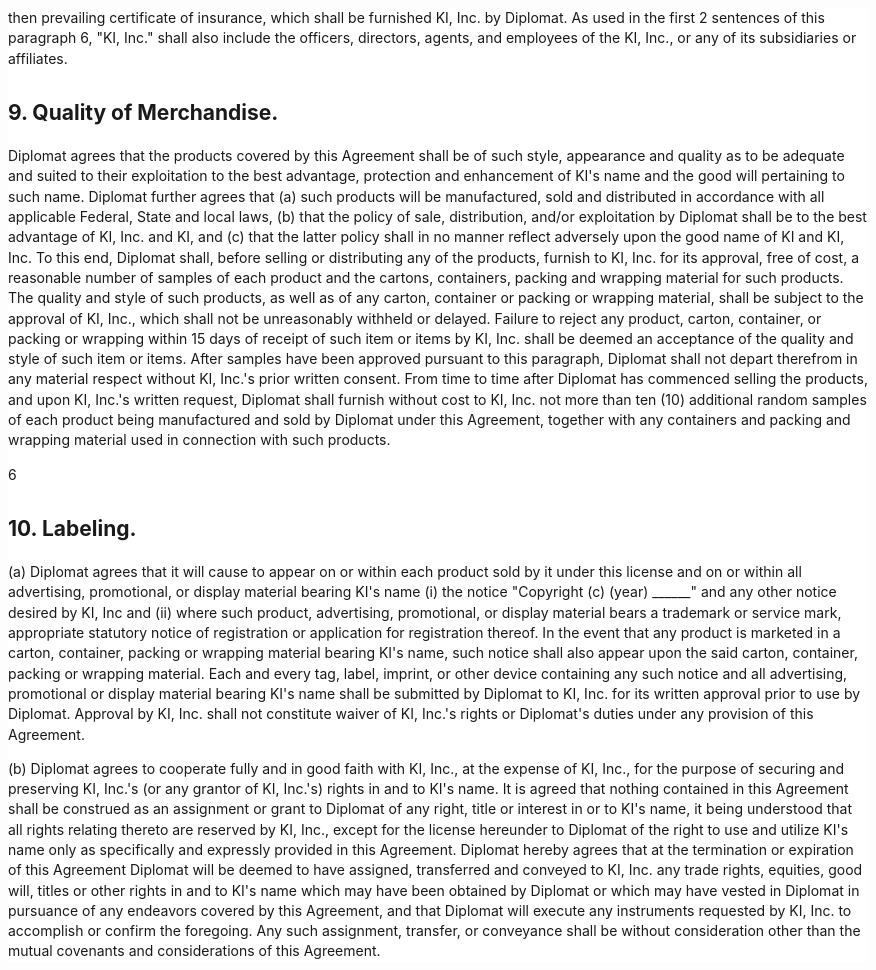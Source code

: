 then prevailing certificate of insurance, which shall be furnished KI, Inc. by Diplomat. As used in the first 2 sentences of this paragraph 6, "KI, Inc." shall also include the officers, directors, agents, and employees of the KI, Inc., or any of its subsidiaries or affiliates.

## 9. Quality of Merchandise.

Diplomat agrees that the products covered by this Agreement shall be of such style, appearance and quality as to be adequate and suited to their exploitation to the best advantage, protection and enhancement of KI's name and the good will pertaining to such name. Diplomat further agrees that (a) such products will be manufactured, sold and distributed in accordance with all applicable Federal, State and local laws, (b) that the policy of sale, distribution, and/or exploitation by Diplomat shall be to the best advantage of KI, Inc. and KI, and (c) that the latter policy shall in no manner reflect adversely upon the good name of KI and KI, Inc. To this end, Diplomat shall, before selling or distributing any of the products, furnish to KI, Inc. for its approval, free of cost, a reasonable number of samples of each product and the cartons, containers, packing and wrapping material for such products. The quality and style of such products, as well as of any carton, container or packing or wrapping material, shall be subject to the approval of KI, Inc., which shall not be unreasonably withheld or delayed. Failure to reject any product, carton, container, or packing or wrapping within 15 days of receipt of such item or items by KI, Inc. shall be deemed an acceptance of the quality and style of such item or items. After samples have been approved pursuant to this paragraph, Diplomat shall not depart therefrom in any material respect without KI, Inc.'s prior written consent. From time to time after Diplomat has commenced selling the products, and upon KI, Inc.'s written request, Diplomat shall furnish without cost to KI, Inc. not more than ten (10) additional random samples of each product being manufactured and sold by Diplomat under this Agreement, together with any containers and packing and wrapping material used in connection with such products.

6

## 10. Labeling.

(a) Diplomat agrees that it will cause to appear on or within each product sold by it under this license and on or within all advertising, promotional, or display material bearing KI's name (i) the notice "Copyright (c) (year) \_\_\_\_\_\_" and any other notice desired by KI, Inc and (ii) where such product, advertising, promotional, or display material bears a trademark or service mark, appropriate statutory notice of registration or application for registration thereof. In the event that any product is marketed in a carton, container, packing or wrapping material bearing KI's name, such notice shall also appear upon the said carton, container, packing or wrapping material. Each and every tag, label, imprint, or other device containing any such notice and all advertising, promotional or display material bearing KI's name shall be submitted by Diplomat to KI, Inc. for its written approval prior to use by Diplomat. Approval by KI, Inc. shall not constitute waiver of KI, Inc.'s rights or Diplomat's duties under any provision of this Agreement.

(b) Diplomat agrees to cooperate fully and in good faith with KI, Inc., at the expense of KI, Inc., for the purpose of securing and preserving KI, Inc.'s (or any grantor of KI, Inc.'s) rights in and to KI's name. It is agreed that nothing contained in this Agreement shall be construed as an assignment or grant to Diplomat of any right, title or interest in or to KI's name, it being understood that all rights relating thereto are reserved by KI, Inc., except for the license hereunder to Diplomat of the right to use and utilize KI's name only as specifically and expressly provided in this Agreement. Diplomat hereby agrees that at the termination or expiration of this Agreement Diplomat will be deemed to have assigned, transferred and conveyed to KI, Inc. any trade rights, equities, good will, titles or other rights in and to KI's name which may have been obtained by Diplomat or which may have vested in Diplomat in pursuance of any endeavors covered by this Agreement, and that Diplomat will execute any instruments requested by KI, Inc. to accomplish or confirm the foregoing. Any such assignment, transfer, or conveyance shall be without consideration other than the mutual covenants and considerations of this Agreement.

